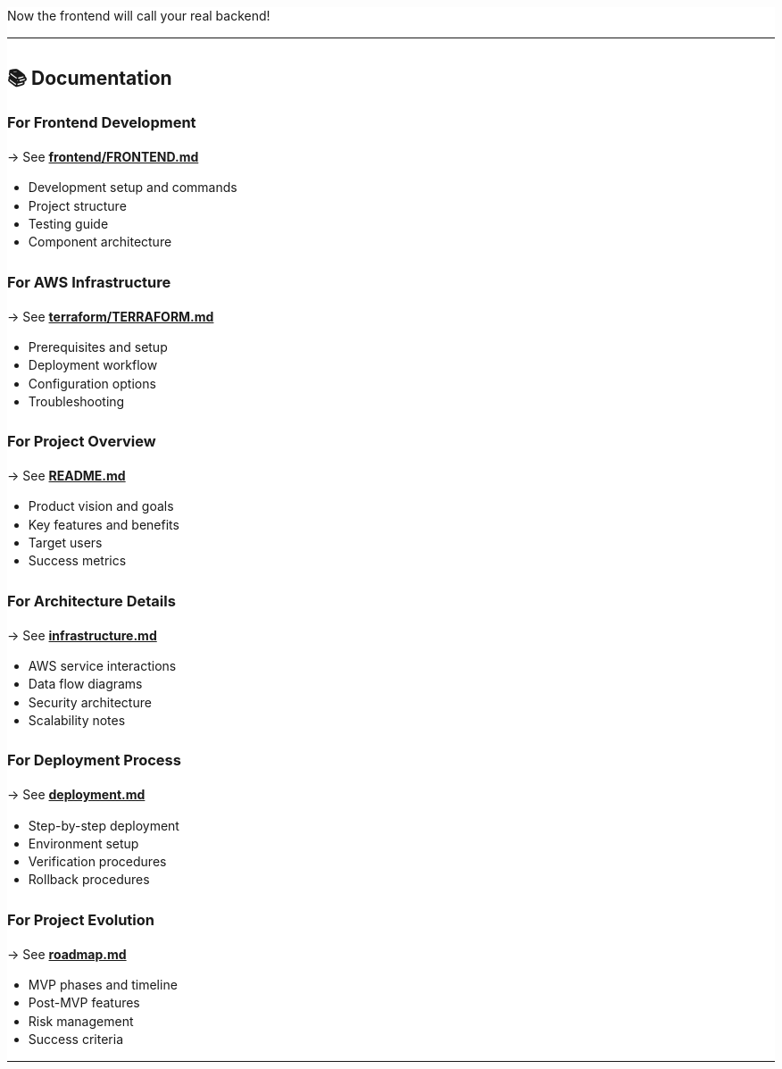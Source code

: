 Now the frontend will call your real backend!

---

## 📚 Documentation

### For Frontend Development
→ See **[frontend/FRONTEND.md](frontend/FRONTEND.md)**
- Development setup and commands
- Project structure
- Testing guide
- Component architecture

### For AWS Infrastructure
→ See **[terraform/TERRAFORM.md](terraform/TERRAFORM.md)**
- Prerequisites and setup
- Deployment workflow
- Configuration options
- Troubleshooting

### For Project Overview
→ See **[README.md](README.md)**
- Product vision and goals
- Key features and benefits
- Target users
- Success metrics

### For Architecture Details
→ See **[infrastructure.md](infrastructure.md)**
- AWS service interactions
- Data flow diagrams
- Security architecture
- Scalability notes

### For Deployment Process
→ See **[deployment.md](deployment.md)**
- Step-by-step deployment
- Environment setup
- Verification procedures
- Rollback procedures

### For Project Evolution
→ See **[roadmap.md](roadmap.md)**
- MVP phases and timeline
- Post-MVP features
- Risk management
- Success criteria

---
